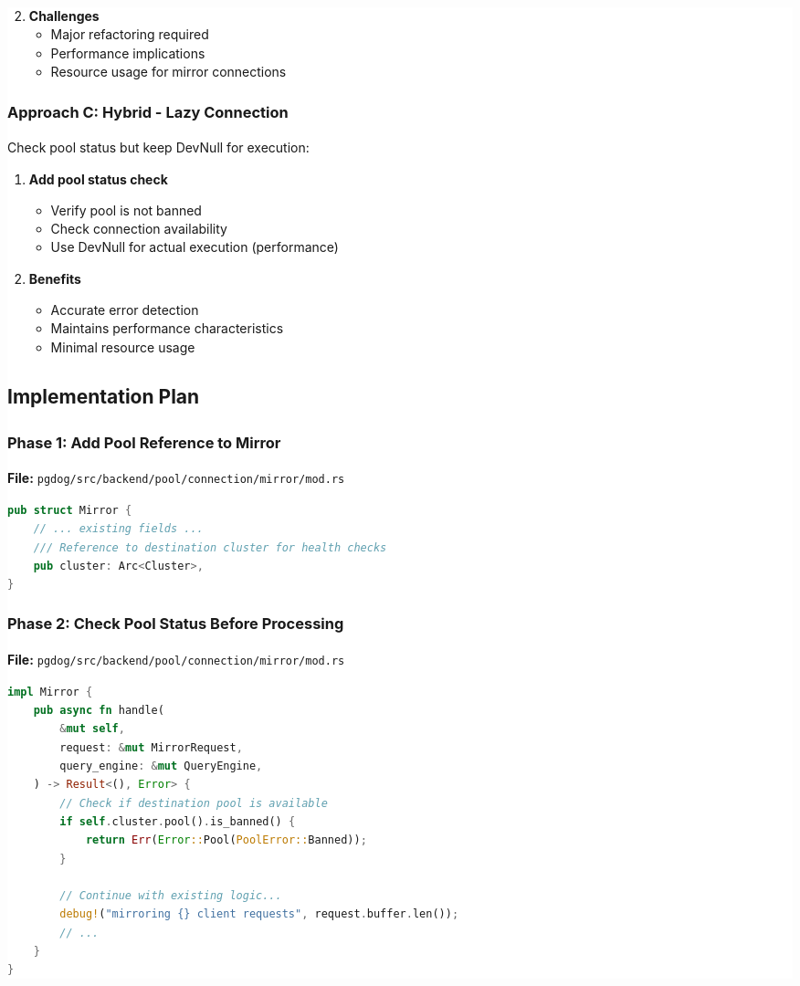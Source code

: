2. **Challenges**
   - Major refactoring required
   - Performance implications
   - Resource usage for mirror connections

### Approach C: Hybrid - Lazy Connection
Check pool status but keep DevNull for execution:

1. **Add pool status check**
   - Verify pool is not banned
   - Check connection availability
   - Use DevNull for actual execution (performance)

2. **Benefits**
   - Accurate error detection
   - Maintains performance characteristics
   - Minimal resource usage

## Implementation Plan

### Phase 1: Add Pool Reference to Mirror
**File:** `pgdog/src/backend/pool/connection/mirror/mod.rs`

```rust
pub struct Mirror {
    // ... existing fields ...
    /// Reference to destination cluster for health checks
    pub cluster: Arc<Cluster>,
}
```

### Phase 2: Check Pool Status Before Processing
**File:** `pgdog/src/backend/pool/connection/mirror/mod.rs`

```rust
impl Mirror {
    pub async fn handle(
        &mut self,
        request: &mut MirrorRequest,
        query_engine: &mut QueryEngine,
    ) -> Result<(), Error> {
        // Check if destination pool is available
        if self.cluster.pool().is_banned() {
            return Err(Error::Pool(PoolError::Banned));
        }
        
        // Continue with existing logic...
        debug!("mirroring {} client requests", request.buffer.len());
        // ...
    }
}
```
